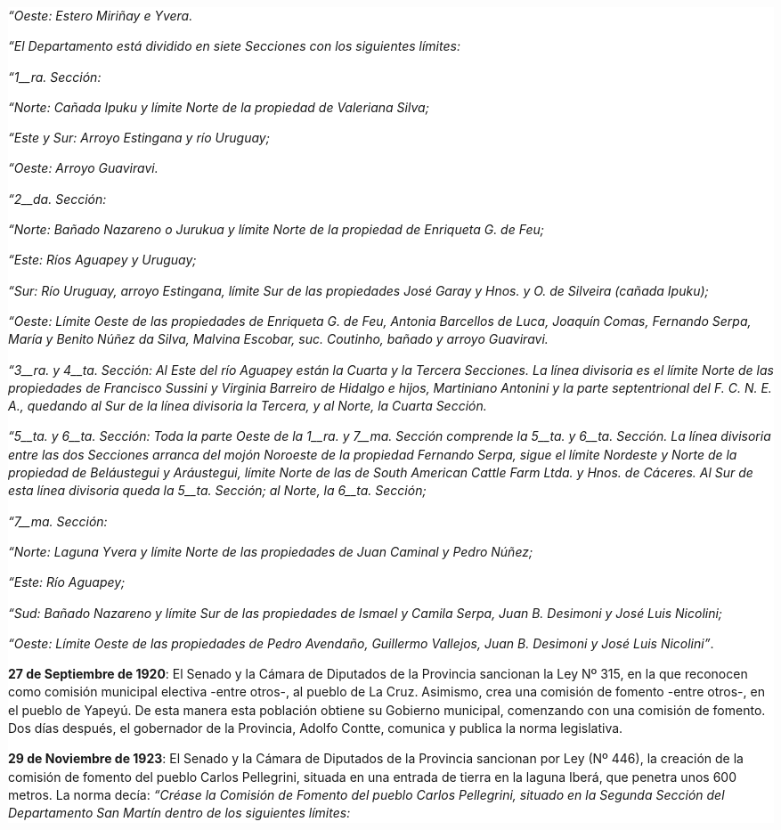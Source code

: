 _“Oeste: Estero Miriñay e Yvera._

_“El Departamento está dividido en siete Secciones con los siguientes límites:_

_“1__ra._ _Sección:_

_“Norte: Cañada Ipuku y límite Norte de la propiedad de Valeriana Silva;_

_“Este y Sur: Arroyo Estingana y río Uruguay;_

_“Oeste: Arroyo Guaviravi._

_“2__da._ _Sección:_

_“Norte: Bañado Nazareno o Jurukua y límite Norte de la propiedad de Enriqueta G. de Feu;_

_“Este: Ríos Aguapey y Uruguay;_

_“Sur: Río Uruguay, arroyo Estingana, límite Sur de las propiedades José Garay y Hnos. y O. de Silveira (cañada Ipuku);_

_“Oeste: Límite Oeste de las propiedades de Enriqueta G. de Feu, Antonia Barcellos de Luca, Joaquín Comas, Fernando Serpa, María y Benito Núñez da Silva, Malvina Escobar, suc. Coutinho, bañado y arroyo Guaviravi._

_“3__ra._ _y 4__ta._ _Sección: Al Este del río Aguapey están la Cuarta y la Tercera Secciones. La línea divisoria es el límite Norte de las propiedades de Francisco Sussini y Virginia Barreiro de Hidalgo e hijos, Martiniano Antonini y la parte septentrional del F. C. N. E. A., quedando al Sur de la línea divisoria la Tercera, y al Norte, la Cuarta Sección._

_“5__ta._ _y 6__ta._ _Sección: Toda la parte Oeste de la 1__ra._ _y 7__ma._ _Sección comprende la 5__ta._ _y 6__ta._ _Sección. La línea divisoria entre las dos Secciones arranca del mojón Noroeste de la propiedad Fernando Serpa, sigue el límite Nordeste y Norte de la propiedad de Beláustegui y Aráustegui, límite Norte de las de South American Cattle Farm Ltda. y Hnos. de Cáceres. Al Sur de esta línea divisoria queda la 5__ta._ _Sección; al Norte, la 6__ta._ _Sección;_

_“7__ma._ _Sección:_

_“Norte: Laguna Yvera y límite Norte de las propiedades de Juan Caminal y Pedro Núñez;_

_“Este: Río Aguapey;_

_“Sud: Bañado Nazareno y límite Sur de las propiedades de Ismael y Camila Serpa, Juan B. Desimoni y José Luis Nicolini;_

_“Oeste: Límite Oeste de las propiedades de Pedro Avendaño, Guillermo Vallejos, Juan B. Desimoni y José Luis Nicolini”_.

**27 de Septiembre de 1920**: El Senado y la Cámara de Diputados de la Provincia sancionan la Ley Nº 315, en la que reconocen como comisión municipal electiva -entre otros-, al pueblo de La Cruz. Asimismo, crea una comisión de fomento -entre otros-, en el pueblo de Yapeyú. De esta manera esta población obtiene su Gobierno municipal, comenzando con una comisión de fomento. Dos días después, el gobernador de la Provincia, Adolfo Contte, comunica y publica la norma legislativa.

**29 de Noviembre de 1923**: El Senado y la Cámara de Diputados de la Provincia sancionan por Ley (Nº 446), la creación de la comisión de fomento del pueblo Carlos Pellegrini, situada en una entrada de tierra en la laguna Iberá, que penetra unos 600 metros. La norma decía: _“Créase la Comisión de Fomento del pueblo Carlos Pellegrini, situado en la Segunda Sección del Departamento San Martín dentro de los siguientes límites:_
